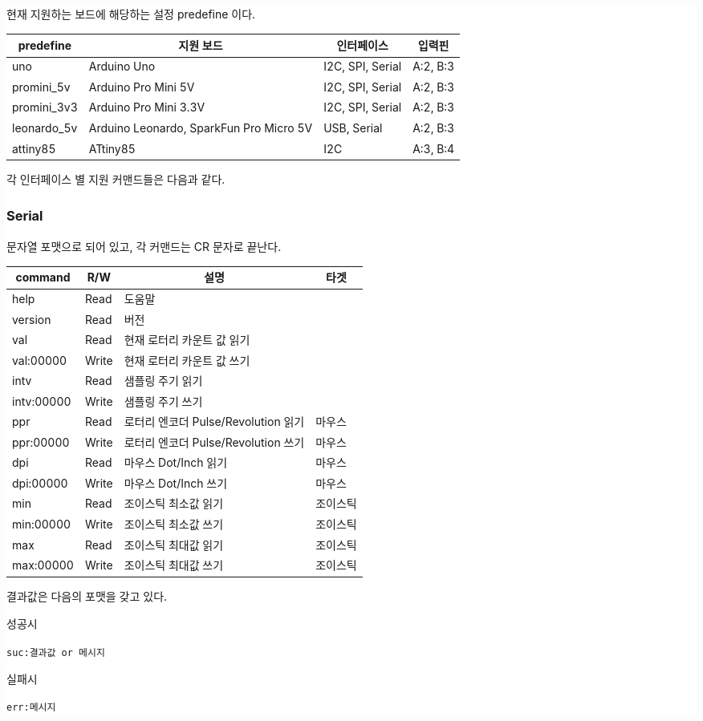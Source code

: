 현재 지원하는 보드에 해당하는 설정 predefine 이다.

| predefine   | 지원 보드                                | 인터페이스         | 입력핀   |
|-------------|------------------------------------------|-------------------|----------|
| uno         | Arduino Uno                              | I2C, SPI, Serial  | A:2, B:3 |
| promini_5v  | Arduino Pro Mini 5V                      | I2C, SPI, Serial  | A:2, B:3 |
| promini_3v3 | Arduino Pro Mini 3.3V                    | I2C, SPI, Serial  | A:2, B:3 |
| leonardo_5v | Arduino Leonardo, SparkFun Pro Micro 5V  | USB, Serial       | A:2, B:3 |
| attiny85    | ATtiny85                                 | I2C               | A:3, B:4 |


각 인터페이스 별 지원 커맨드들은 다음과 같다.

### Serial

문자열 포맷으로 되어 있고, 각 커맨드는 CR 문자로 끝난다.

| command | R/W | 설명 | 타겟 |
|---------|-----|------|------|
| help | Read | 도움말 
| version | Read | 버전
| val | Read | 현재 로터리 카운트 값 읽기
| val:00000 | Write | 현재 로터리 카운트 값 쓰기
| intv | Read | 샘플링 주기 읽기
| intv:00000 | Write | 샘플링 주기 쓰기
| ppr | Read | 로터리 엔코더 Pulse/Revolution 읽기 | 마우스
| ppr:00000 | Write | 로터리 엔코더 Pulse/Revolution 쓰기 | 마우스
| dpi | Read | 마우스 Dot/Inch 읽기 | 마우스
| dpi:00000 | Write | 마우스 Dot/Inch 쓰기 | 마우스
| min | Read | 조이스틱 최소값 읽기 | 조이스틱
| min:00000 | Write | 조이스틱 최소값 쓰기 | 조이스틱
| max | Read | 조이스틱 최대값 읽기 | 조이스틱
| max:00000 | Write | 조이스틱 최대값 쓰기 | 조이스틱

결과값은 다음의 포맷을 갖고 있다.

성공시
```
suc:결과값 or 메시지
```

실패시
```
err:메시지
```
